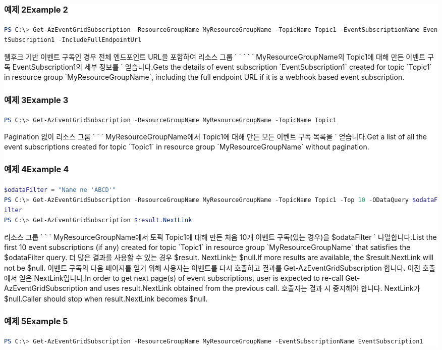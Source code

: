 ### <span data-ttu-id="4df5f-127">예제 2</span><span class="sxs-lookup"><span data-stu-id="4df5f-127">Example 2</span></span>
```powershell
PS C:\> Get-AzEventGridSubscription -ResourceGroupName MyResourceGroupName -TopicName Topic1 -EventSubscriptionName EventSubscription1 -IncludeFullEndpointUrl
```

<span data-ttu-id="4df5f-128">웹후크 기반 이벤트 구독인 경우 전체 엔드포인트 URL을 포함하여 리소스 그룹 \` \` \` \` \` MyResourceGroupName의 Topic1에 대해 만든 이벤트 구독 EventSubscription1의 세부 정보를 \` 얻습니다.</span><span class="sxs-lookup"><span data-stu-id="4df5f-128">Gets the details of event subscription \`EventSubscription1\` created for topic \`Topic1\` in resource group \`MyResourceGroupName\`, including the full endpoint URL if it is a webhook based event subscription.</span></span>

### <span data-ttu-id="4df5f-129">예제 3</span><span class="sxs-lookup"><span data-stu-id="4df5f-129">Example 3</span></span>
```powershell
PS C:\> Get-AzEventGridSubscription -ResourceGroupName MyResourceGroupName -TopicName Topic1
```

<span data-ttu-id="4df5f-130">Pagination 없이 리소스 그룹 \` \` \` MyResourceGroupName에서 Topic1에 대해 만든 모든 이벤트 구독 목록을 \` 얻습니다.</span><span class="sxs-lookup"><span data-stu-id="4df5f-130">Get a list of all the event subscriptions created for topic \`Topic1\` in resource group \`MyResourceGroupName\` without pagination.</span></span>

### <span data-ttu-id="4df5f-131">예제 4</span><span class="sxs-lookup"><span data-stu-id="4df5f-131">Example 4</span></span>
```powershell
$odataFilter = "Name ne 'ABCD'"
PS C:\> Get-AzEventGridSubscription -ResourceGroupName MyResourceGroupName -TopicName Topic1 -Top 10 -ODataQuery $odataFilter
PS C:\> Get-AzEventGridSubscription $result.NextLink
```

<span data-ttu-id="4df5f-132">리소스 그룹 \` \` \` MyResourceGroupName에서 토픽 Topic1에 대해 만든 처음 10개 이벤트 구독(있는 경우)을 $odataFilter \` 나열합니다.</span><span class="sxs-lookup"><span data-stu-id="4df5f-132">List the first 10 event subscriptions (if any) created for topic \`Topic1\` in resource group \`MyResourceGroupName\` that satisfies the $odataFilter query.</span></span> <span data-ttu-id="4df5f-133">더 많은 결과를 사용할 수 있는 경우 $result. NextLink는 $null.</span><span class="sxs-lookup"><span data-stu-id="4df5f-133">If more results are available, the $result.NextLink will not be $null.</span></span> <span data-ttu-id="4df5f-134">이벤트 구독의 다음 페이지를 얻기 위해 사용자는 이벤트를 다시 호출하고 결과를 Get-AzEventGridSubscription 합니다. 이전 호출에서 얻은 NextLink입니다.</span><span class="sxs-lookup"><span data-stu-id="4df5f-134">In order to get next page(s) of event subscriptions, user is expected to re-call Get-AzEventGridSubscription and uses result.NextLink obtained from the previous call.</span></span> <span data-ttu-id="4df5f-135">호출자는 결과 시 중지해야 합니다. NextLink가 $null.</span><span class="sxs-lookup"><span data-stu-id="4df5f-135">Caller should stop when result.NextLink becomes $null.</span></span>

### <span data-ttu-id="4df5f-136">예제 5</span><span class="sxs-lookup"><span data-stu-id="4df5f-136">Example 5</span></span>
```powershell
PS C:\> Get-AzEventGridSubscription -ResourceGroupName MyResourceGroupName -EventSubscriptionName EventSubscription1
```
